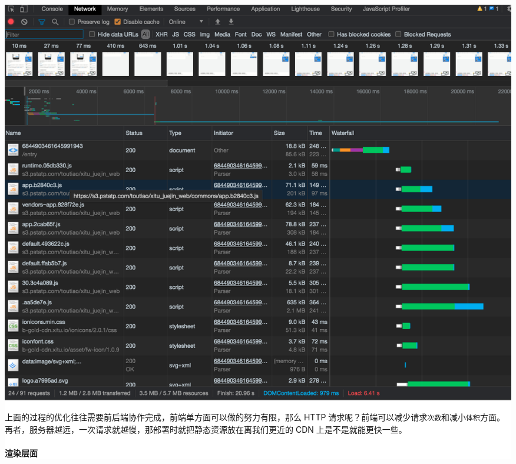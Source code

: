 ![](../.vuepress/public/assets/2020-08-24-19-03-15-network-chrome.png)

上面的过程的优化往往需要前后端协作完成，前端单方面可以做的努力有限，那么 HTTP 请求呢？前端可以减少请求`次数`和减小`体积`方面。再者，服务器越远，一次请求就越慢，那部署时就把静态资源放在离我们更近的 CDN 上是不是就能更快一些。

#### 渲染层面
